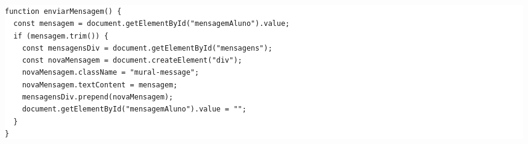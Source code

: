     function enviarMensagem() {
      const mensagem = document.getElementById("mensagemAluno").value;
      if (mensagem.trim()) {
        const mensagensDiv = document.getElementById("mensagens");
        const novaMensagem = document.createElement("div");
        novaMensagem.className = "mural-message";
        novaMensagem.textContent = mensagem;
        mensagensDiv.prepend(novaMensagem);
        document.getElementById("mensagemAluno").value = "";
      }
    }
  </script></body>
</html>
